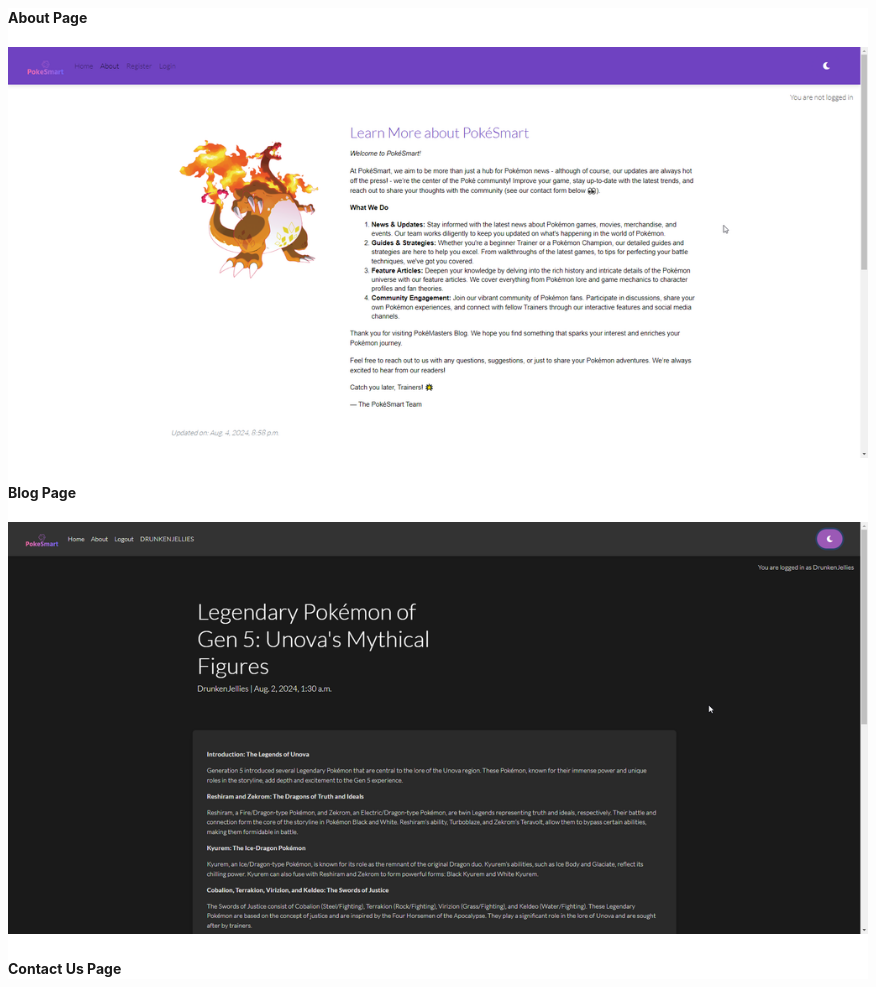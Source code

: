 #### About Page
![About Page](/readme_imgs/SiteScreenshots/AboutPage.png)

#### Blog Page
![Blog Page](/readme_imgs/SiteScreenshots/BlogPost.png)

#### Contact Us Page 